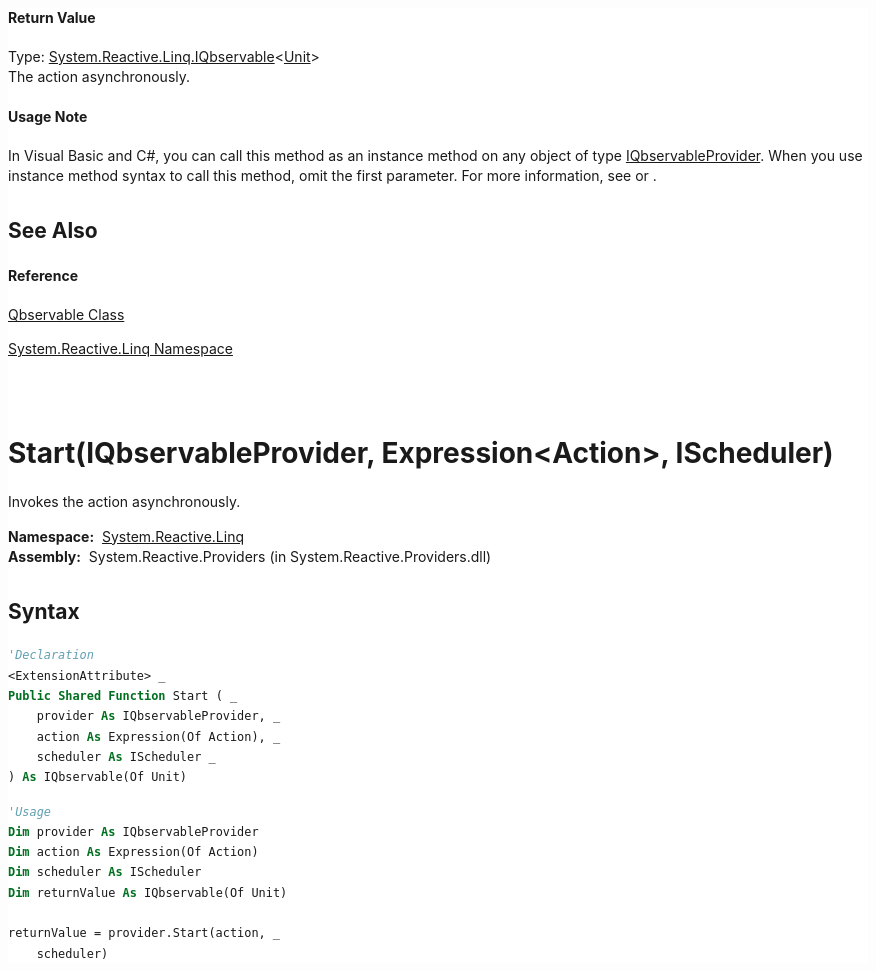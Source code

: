 #### Return Value

Type: [System.Reactive.Linq.IQbservable](IQbservable/IQbservable(TSource))\<[Unit](Unit/Unit)\>  
The action asynchronously.

#### Usage Note

In Visual Basic and C\#, you can call this method as an instance method on any object of type [IQbservableProvider](IQbservableProvider/IQbservableProvider). When you use instance method syntax to call this method, omit the first parameter. For more information, see [](https://msdn.microsoft.com/en-us/library/Bb384936) or [](https://msdn.microsoft.com/en-us/library/Bb383977).

## See Also

#### Reference

[Qbservable Class](Qbservable/Qbservable)

[System.Reactive.Linq Namespace](System.Reactive.Linq/System.Reactive.Linq)



<br />

# Start(IQbservableProvider, Expression\<Action\>, IScheduler)

Invokes the action asynchronously.

**Namespace:**  [System.Reactive.Linq](System.Reactive.Linq/System.Reactive.Linq)  
**Assembly:**  System.Reactive.Providers (in System.Reactive.Providers.dll)

## Syntax

```vb
'Declaration
<ExtensionAttribute> _
Public Shared Function Start ( _
    provider As IQbservableProvider, _
    action As Expression(Of Action), _
    scheduler As IScheduler _
) As IQbservable(Of Unit)
```

```vb
'Usage
Dim provider As IQbservableProvider
Dim action As Expression(Of Action)
Dim scheduler As IScheduler
Dim returnValue As IQbservable(Of Unit)

returnValue = provider.Start(action, _
    scheduler)
```
